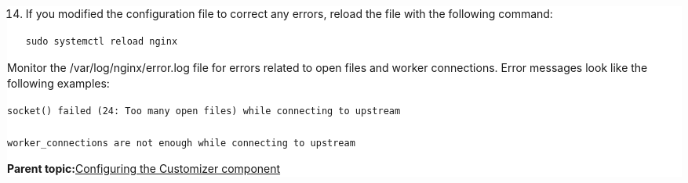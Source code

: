 14. If you modified the configuration file to correct any errors, reload the file with the following command:

    ```
    sudo systemctl reload nginx
    ```


Monitor the /var/log/nginx/error.log file for errors related to open files and worker connections. Error messages look like the following examples:

```
socket() failed (24: Too many open files) while connecting to upstream

worker_connections are not enough while connecting to upstream
```

**Parent topic:**[Configuring the Customizer component](../install/cp_config_customizer_intro.md)

